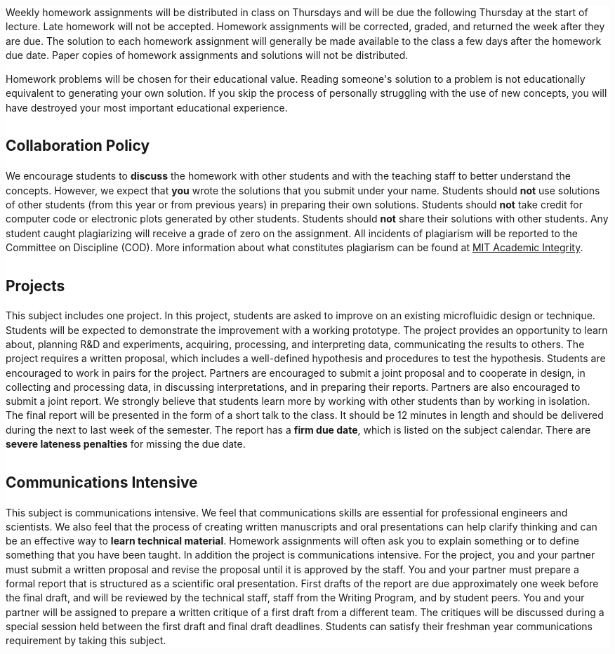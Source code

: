 Weekly homework assignments will be distributed in class on Thursdays and will be due the following Thursday at the start of lecture. Late homework will not be accepted. Homework assignments will be corrected, graded, and returned the week after they are due. The solution to each homework assignment will generally be made available to the class a few days after the homework due date. Paper copies of homework assignments and solutions will not be distributed.

Homework problems will be chosen for their educational value. Reading someone's solution to a problem is not educationally equivalent to generating your own solution. If you skip the process of personally struggling with the use of new concepts, you will have destroyed your most important educational experience.

Collaboration Policy
--------------------

We encourage students to **discuss** the homework with other students and with the teaching staff to better understand the concepts. However, we expect that **you** wrote the solutions that you submit under your name. Students should **not** use solutions of other students (from this year or from previous years) in preparing their own solutions. Students should **not** take credit for computer code or electronic plots generated by other students. Students should **not** share their solutions with other students. Any student caught plagiarizing will receive a grade of zero on the assignment. All incidents of plagiarism will be reported to the Committee on Discipline (COD). More information about what constitutes plagiarism can be found at [MIT Academic Integrity](http://web.mit.edu/academicintegrity/).

Projects
--------

This subject includes one project. In this project, students are asked to improve on an existing microfluidic design or technique. Students will be expected to demonstrate the improvement with a working prototype. The project provides an opportunity to learn about, planning R&D and experiments, acquiring, processing, and interpreting data, communicating the results to others. The project requires a written proposal, which includes a well-defined hypothesis and procedures to test the hypothesis. Students are encouraged to work in pairs for the project. Partners are encouraged to submit a joint proposal and to cooperate in design, in collecting and processing data, in discussing interpretations, and in preparing their reports. Partners are also encouraged to submit a joint report. We strongly believe that students learn more by working with other students than by working in isolation. The final report will be presented in the form of a short talk to the class. It should be 12 minutes in length and should be delivered during the next to last week of the semester. The report has a **firm due date**, which is listed on the subject calendar. There are **severe lateness penalties** for missing the due date.

Communications Intensive
------------------------

This subject is communications intensive. We feel that communications skills are essential for professional engineers and scientists. We also feel that the process of creating written manuscripts and oral presentations can help clarify thinking and can be an effective way to **learn technical material**. Homework assignments will often ask you to explain something or to define something that you have been taught. In addition the project is communications intensive. For the project, you and your partner must submit a written proposal and revise the proposal until it is approved by the staff. You and your partner must prepare a formal report that is structured as a scientific oral presentation. First drafts of the report are due approximately one week before the final draft, and will be reviewed by the technical staff, staff from the Writing Program, and by student peers. You and your partner will be assigned to prepare a written critique of a first draft from a different team. The critiques will be discussed during a special session held between the first draft and final draft deadlines. Students can satisfy their freshman year communications requirement by taking this subject.
